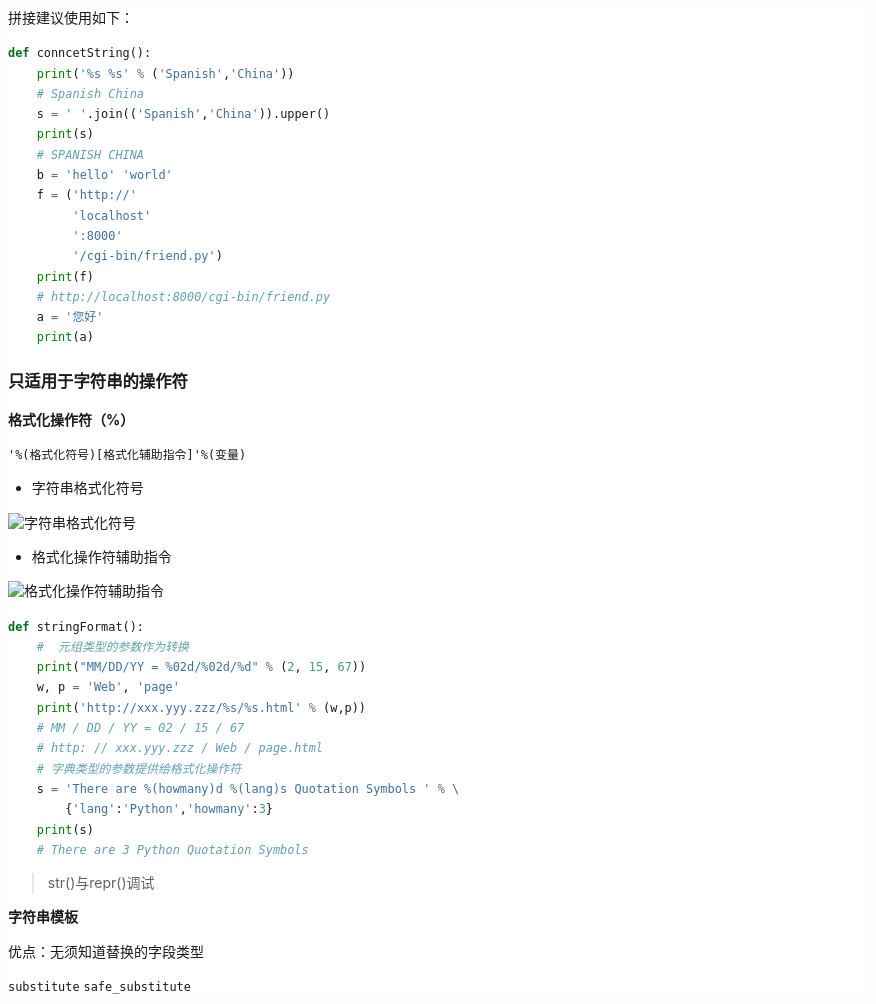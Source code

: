 拼接建议使用如下：

~~~python
def conncetString():
    print('%s %s' % ('Spanish','China'))
    # Spanish China
    s = ' '.join(('Spanish','China')).upper()
    print(s)
    # SPANISH CHINA
    b = 'hello' 'world'
    f = ('http://'
         'localhost'
         ':8000'
         '/cgi-bin/friend.py')
    print(f)
    # http://localhost:8000/cgi-bin/friend.py
    a = '您好'
    print(a)
~~~

### 只适用于字符串的操作符

**格式化操作符（%）**

`'%(格式化符号)[格式化辅助指令]'%(变量) `

* 字符串格式化符号

![字符串格式化符号][3]

* 格式化操作符辅助指令

![格式化操作符辅助指令][4]

~~~python
def stringFormat():
    #  元组类型的参数作为转换
    print("MM/DD/YY = %02d/%02d/%d" % (2, 15, 67))
    w, p = 'Web', 'page'
    print('http://xxx.yyy.zzz/%s/%s.html' % (w,p))
    # MM / DD / YY = 02 / 15 / 67
    # http: // xxx.yyy.zzz / Web / page.html
    # 字典类型的参数提供给格式化操作符
    s = 'There are %(howmany)d %(lang)s Quotation Symbols ' % \
        {'lang':'Python','howmany':3}
    print(s)
    # There are 3 Python Quotation Symbols
~~~

> str()与repr()调试

**字符串模板**

优点：无须知道替换的字段类型

`substitute` `safe_substitute`


[1]: https://eastlakeside.gitbooks.io/interpy-zh/content/Generators/
[2]: http://img.iyzh.club/python/seqFunc.jpg
[3]: http://img.iyzh.club/python/stringFormatSymbol.jpg
[4]: http://img.iyzh.club/python/stringFormatAssit.jpg
[5]: http://img.iyzh.club/python/specString.jpg